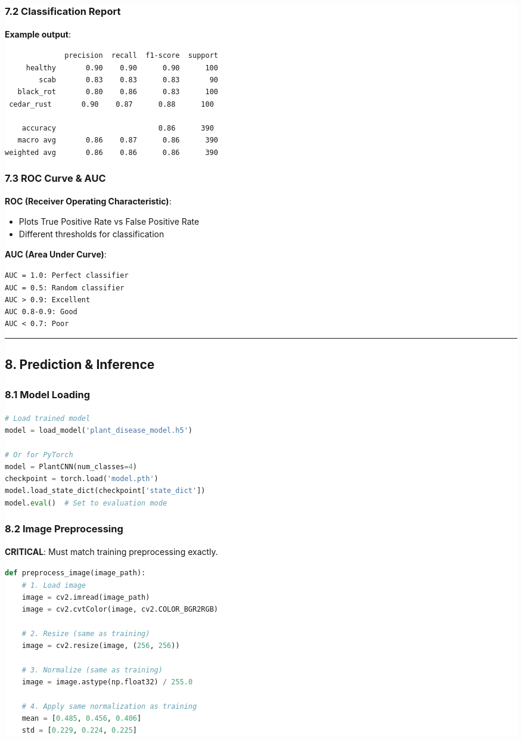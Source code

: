 ### 7.2 Classification Report

**Example output**:
```
              precision  recall  f1-score  support
     healthy       0.90    0.90      0.90      100
        scab       0.83    0.83      0.83       90
   black_rot       0.80    0.86      0.83      100
 cedar_rust       0.90    0.87      0.88      100

    accuracy                        0.86      390
   macro avg       0.86    0.87      0.86      390
weighted avg       0.86    0.86      0.86      390
```

### 7.3 ROC Curve & AUC

**ROC (Receiver Operating Characteristic)**:
- Plots True Positive Rate vs False Positive Rate
- Different thresholds for classification

**AUC (Area Under Curve)**:
```
AUC = 1.0: Perfect classifier
AUC = 0.5: Random classifier
AUC > 0.9: Excellent
AUC 0.8-0.9: Good
AUC < 0.7: Poor
```

---

## 8. Prediction & Inference

### 8.1 Model Loading

```python
# Load trained model
model = load_model('plant_disease_model.h5')

# Or for PyTorch
model = PlantCNN(num_classes=4)
checkpoint = torch.load('model.pth')
model.load_state_dict(checkpoint['state_dict'])
model.eval()  # Set to evaluation mode
```

### 8.2 Image Preprocessing

**CRITICAL**: Must match training preprocessing exactly.

```python
def preprocess_image(image_path):
    # 1. Load image
    image = cv2.imread(image_path)
    image = cv2.cvtColor(image, cv2.COLOR_BGR2RGB)
    
    # 2. Resize (same as training)
    image = cv2.resize(image, (256, 256))
    
    # 3. Normalize (same as training)
    image = image.astype(np.float32) / 255.0
    
    # 4. Apply same normalization as training
    mean = [0.485, 0.456, 0.406]
    std = [0.229, 0.224, 0.225]
```